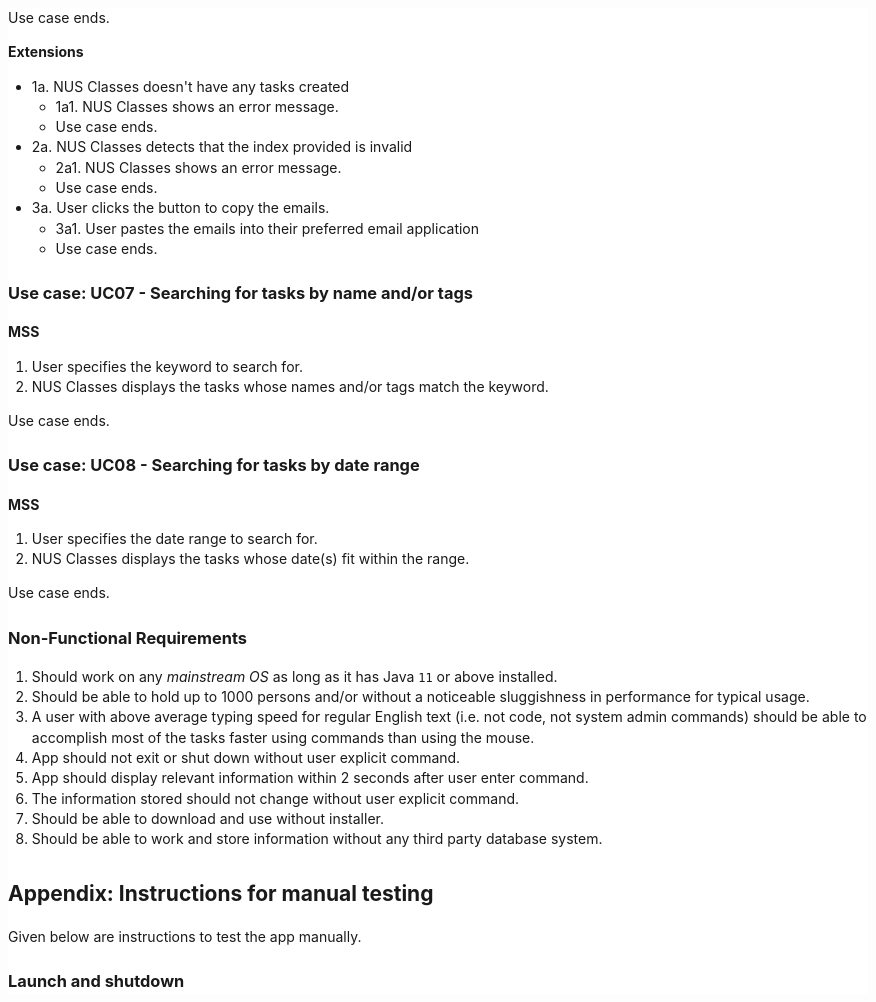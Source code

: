 Use case ends.

**Extensions**

* 1a. NUS Classes doesn't have any tasks created
  * 1a1. NUS Classes shows an error message.
  * Use case ends.
* 2a. NUS Classes detects that the index provided is invalid
  * 2a1. NUS Classes shows an error message.
  * Use case ends.
* 3a. User clicks the button to copy the emails.
  * 3a1. User pastes the emails into their preferred email application
  * Use case ends.

### Use case: UC07 - Searching for tasks by name and/or tags

**MSS**

1. User specifies the keyword to search for.
2. NUS Classes displays the tasks whose names and/or tags match the keyword.

Use case ends.

### Use case: UC08 - Searching for tasks by date range

**MSS**

1. User specifies the date range to search for.
2. NUS Classes displays the tasks whose date(s) fit within the range.

Use case ends.

<div style="page-break-after: always;"></div>


### Non-Functional Requirements

1. Should work on any _mainstream OS_ as long as it has Java `11` or above installed.
2. Should be able to hold up to 1000 persons and/or without a noticeable sluggishness in performance for typical usage.
3. A user with above average typing speed for regular English text (i.e. not code, not system admin commands) should be able to accomplish most of the tasks faster using commands than using the mouse.
4. App should not exit or shut down without user explicit command.
5. App should display relevant information within 2 seconds after user enter command.
6. The information stored should not change without user explicit command.
7. Should be able to download and use without installer.
8. Should be able to work and store information without any third party database system.

## **Appendix: Instructions for manual testing**

Given below are instructions to test the app manually.

### Launch and shutdown
